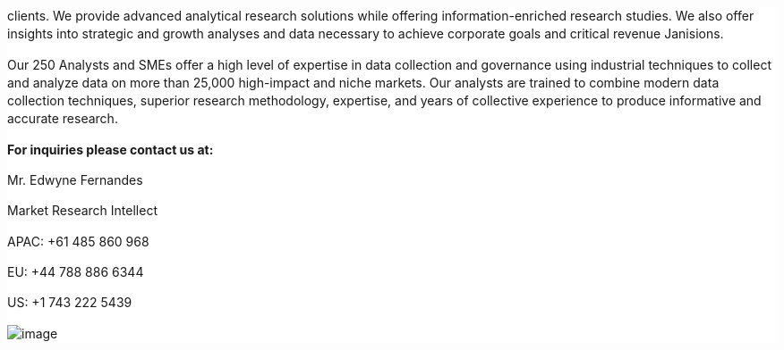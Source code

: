 clients. We provide advanced analytical research solutions while offering information-enriched research studies.&nbsp;</span>We also offer insights into strategic and growth analyses and data necessary to achieve corporate goals and critical revenue Janisions.</p><p><span class="">Our 250 Analysts and SMEs offer a high level of expertise in data collection and governance using industrial techniques to collect and analyze data on more than 25,000 high-impact and niche markets. Our analysts are trained to combine modern data collection techniques, superior research methodology, expertise, and years of collective experience to produce informative and accurate research.</span></p><p><strong>For inquiries please contact us at:</strong></p><p>Mr. Edwyne Fernandes</p><p>Market Research Intellect</p><p>APAC: +61 485 860 968</p><p>EU: +44 788 886 6344</p><p>US: +1 743 222 5439</p>
![image](https://github.com/user-attachments/assets/37f32b91-eb6f-42b7-b519-b613ff829db5)
